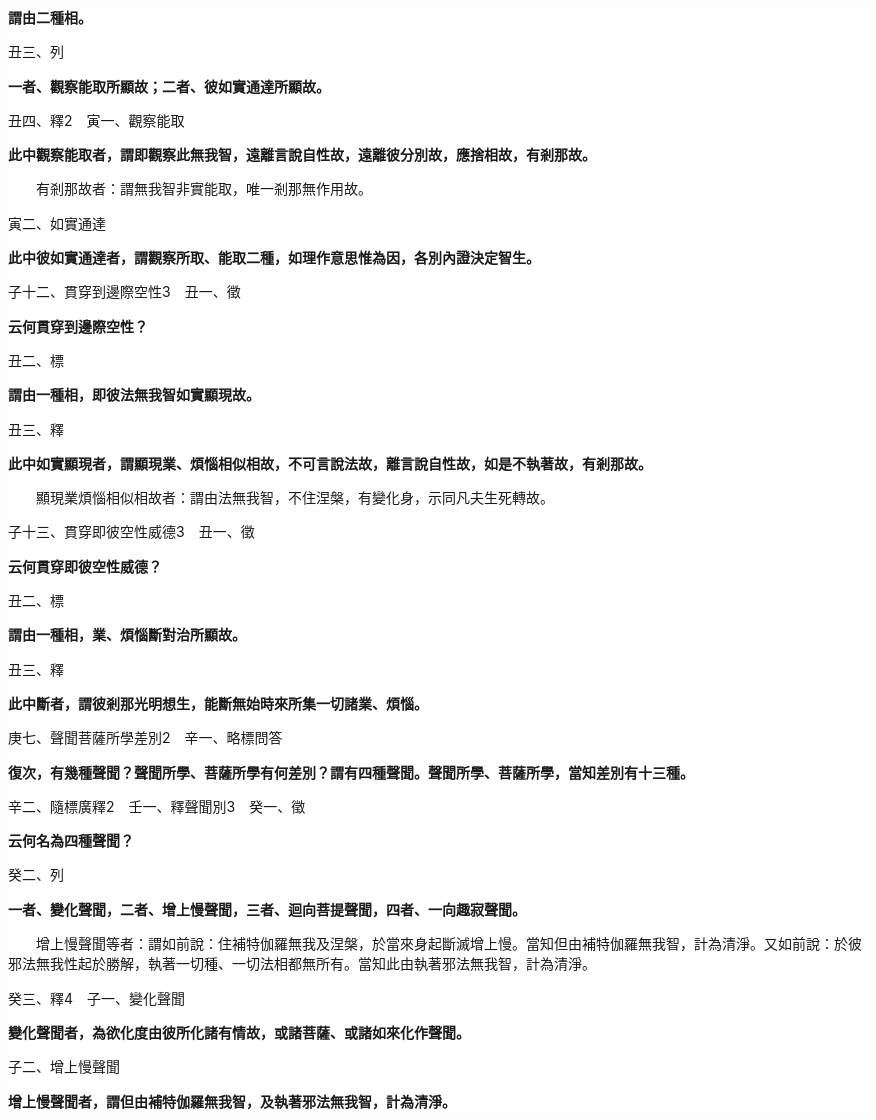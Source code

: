 **謂由二種相。**

丑三、列

**一者、觀察能取所顯故；二者、彼如實通達所顯故。**

丑四、釋2　寅一、觀察能取

**此中觀察能取者，謂即觀察此無我智，遠離言說自性故，遠離彼分別故，應捨相故，有剎那故。**

　　有剎那故者：謂無我智非實能取，唯一剎那無作用故。

寅二、如實通達

**此中彼如實通達者，謂觀察所取、能取二種，如理作意思惟為因，各別內證決定智生。**

子十二、貫穿到邊際空性3　丑一、徵

**云何貫穿到邊際空性？**

丑二、標

**謂由一種相，即彼法無我智如實顯現故。**

丑三、釋

**此中如實顯現者，謂顯現業、煩惱相似相故，不可言說法故，離言說自性故，如是不執著故，有剎那故。**

　　顯現業煩惱相似相故者：謂由法無我智，不住涅槃，有變化身，示同凡夫生死轉故。

子十三、貫穿即彼空性威德3　丑一、徵

**云何貫穿即彼空性威德？**

丑二、標

**謂由一種相，業、煩惱斷對治所顯故。**

丑三、釋

**此中斷者，謂彼剎那光明想生，能斷無始時來所集一切諸業、煩惱。**

庚七、聲聞菩薩所學差別2　辛一、略標問答

**復次，有幾種聲聞？聲聞所學、菩薩所學有何差別？謂有四種聲聞。聲聞所學、菩薩所學，當知差別有十三種。**

辛二、隨標廣釋2　壬一、釋聲聞別3　癸一、徵

**云何名為四種聲聞？**

癸二、列

**一者、變化聲聞，二者、增上慢聲聞，三者、迴向菩提聲聞，四者、一向趣寂聲聞。**

　　增上慢聲聞等者：謂如前說：住補特伽羅無我及涅槃，於當來身起斷滅增上慢。當知但由補特伽羅無我智，計為清淨。又如前說：於彼邪法無我性起於勝解，執著一切種、一切法相都無所有。當知此由執著邪法無我智，計為清淨。

癸三、釋4　子一、變化聲聞

**變化聲聞者，為欲化度由彼所化諸有情故，或諸菩薩、或諸如來化作聲聞。**

子二、增上慢聲聞

**增上慢聲聞者，謂但由補特伽羅無我智，及執著邪法無我智，計為清淨。**
